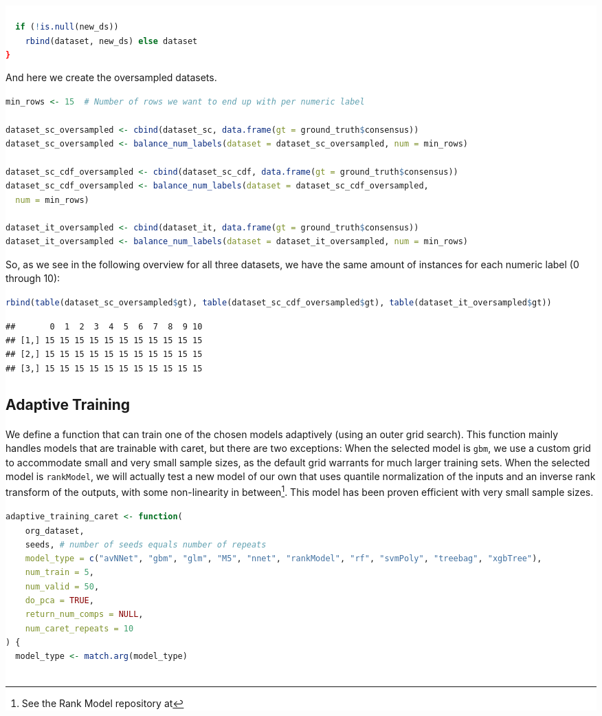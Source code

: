 ``` r

  if (!is.null(new_ds))
    rbind(dataset, new_ds) else dataset
}
```

And here we create the oversampled datasets.

``` r
min_rows <- 15  # Number of rows we want to end up with per numeric label

dataset_sc_oversampled <- cbind(dataset_sc, data.frame(gt = ground_truth$consensus))
dataset_sc_oversampled <- balance_num_labels(dataset = dataset_sc_oversampled, num = min_rows)

dataset_sc_cdf_oversampled <- cbind(dataset_sc_cdf, data.frame(gt = ground_truth$consensus))
dataset_sc_cdf_oversampled <- balance_num_labels(dataset = dataset_sc_cdf_oversampled,
  num = min_rows)

dataset_it_oversampled <- cbind(dataset_it, data.frame(gt = ground_truth$consensus))
dataset_it_oversampled <- balance_num_labels(dataset = dataset_it_oversampled, num = min_rows)
```

So, as we see in the following overview for all three datasets, we have
the same amount of instances for each numeric label ($0$ through $10$):

``` r
rbind(table(dataset_sc_oversampled$gt), table(dataset_sc_cdf_oversampled$gt), table(dataset_it_oversampled$gt))
```

    ##       0  1  2  3  4  5  6  7  8  9 10
    ## [1,] 15 15 15 15 15 15 15 15 15 15 15
    ## [2,] 15 15 15 15 15 15 15 15 15 15 15
    ## [3,] 15 15 15 15 15 15 15 15 15 15 15

## Adaptive Training

We define a function that can train one of the chosen models adaptively
(using an outer grid search). This function mainly handles models that
are trainable with caret, but there are two exceptions: When the
selected model is `gbm`, we use a custom grid to accommodate small and
very small sample sizes, as the default grid warrants for much larger
training sets. When the selected model is `rankModel`, we will actually
test a new model of our own that uses quantile normalization of the
inputs and an inverse rank transform of the outputs, with some
non-linearity in between[^2]. This model has been proven efficient with
very small sample sizes.

``` r
adaptive_training_caret <- function(
    org_dataset,
    seeds, # number of seeds equals number of repeats
    model_type = c("avNNet", "gbm", "glm", "M5", "nnet", "rankModel", "rf", "svmPoly", "treebag", "xgbTree"),
    num_train = 5,
    num_valid = 50,
    do_pca = TRUE,
    return_num_comps = NULL,
    num_caret_repeats = 10
) {
  model_type <- match.arg(model_type)
  
```

[^1]: <https://github.com/MrShoenel/PathToPoints>
[^2]: See the Rank Model repository at